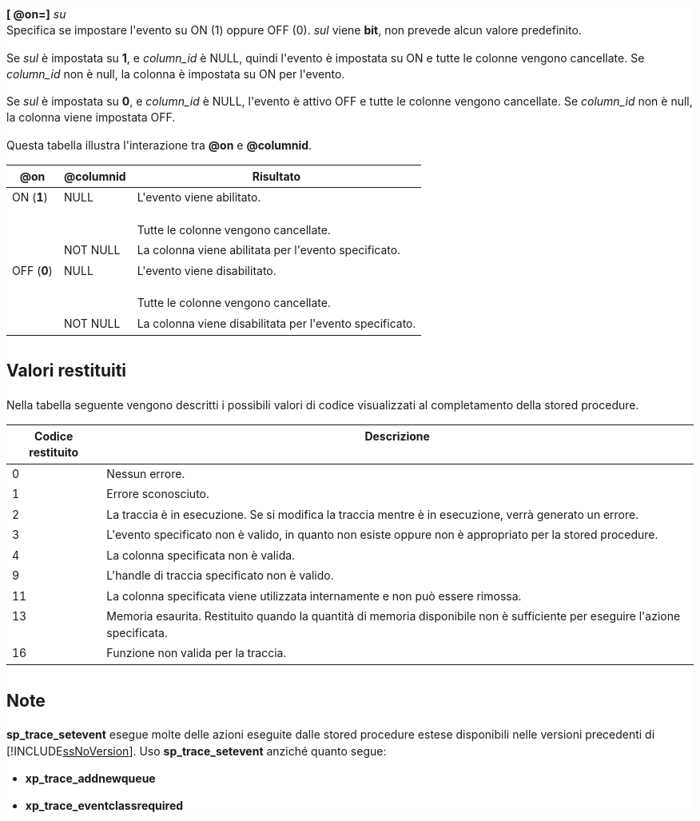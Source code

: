  **[ @on=]** *su*  
 Specifica se impostare l'evento su ON (1) oppure OFF (0). *sul* viene **bit**, non prevede alcun valore predefinito.  
  
 Se *sul* è impostata su **1**, e *column_id* è NULL, quindi l'evento è impostata su ON e tutte le colonne vengono cancellate. Se *column_id* non è null, la colonna è impostata su ON per l'evento.  
  
 Se *sul* è impostata su **0**, e *column_id* è NULL, l'evento è attivo OFF e tutte le colonne vengono cancellate. Se *column_id* non è null, la colonna viene impostata OFF.  
  
 Questa tabella illustra l'interazione tra **@on** e **@columnid**.  
  
|@on|@columnid|Risultato|  
|---------|---------------|------------|  
|ON (**1**)|NULL|L'evento viene abilitato.<br /><br /> Tutte le colonne vengono cancellate.|  
||NOT NULL|La colonna viene abilitata per l'evento specificato.|  
|OFF (**0**)|NULL|L'evento viene disabilitato.<br /><br /> Tutte le colonne vengono cancellate.|  
||NOT NULL|La colonna viene disabilitata per l'evento specificato.|  
  
## <a name="return-code-values"></a>Valori restituiti  
 Nella tabella seguente vengono descritti i possibili valori di codice visualizzati al completamento della stored procedure.  
  
|Codice restituito|Descrizione|  
|-----------------|-----------------|  
|0|Nessun errore.|  
|1|Errore sconosciuto.|  
|2|La traccia è in esecuzione. Se si modifica la traccia mentre è in esecuzione, verrà generato un errore.|  
|3|L'evento specificato non è valido, in quanto non esiste oppure non è appropriato per la stored procedure.|  
|4|La colonna specificata non è valida.|  
|9|L'handle di traccia specificato non è valido.|  
|11|La colonna specificata viene utilizzata internamente e non può essere rimossa.|  
|13|Memoria esaurita. Restituito quando la quantità di memoria disponibile non è sufficiente per eseguire l'azione specificata.|  
|16|Funzione non valida per la traccia.|  
  
## <a name="remarks"></a>Note  
 **sp_trace_setevent** esegue molte delle azioni eseguite dalle stored procedure estese disponibili nelle versioni precedenti di [!INCLUDE[ssNoVersion](../../includes/ssnoversion-md.md)]. Uso **sp_trace_setevent** anziché quanto segue:  
  
-   **xp_trace_addnewqueue**  
  
-   **xp_trace_eventclassrequired**  
  